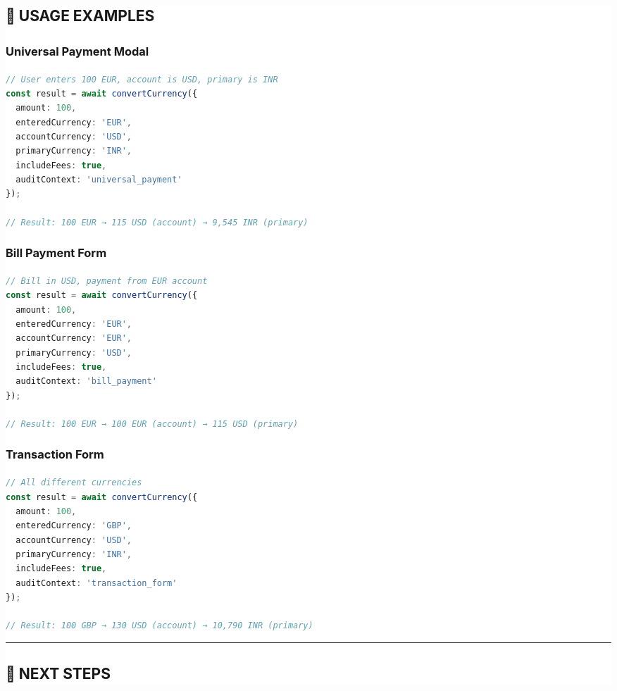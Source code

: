 
## 🔧 **USAGE EXAMPLES**

### **Universal Payment Modal**
```typescript
// User enters 100 EUR, account is USD, primary is INR
const result = await convertCurrency({
  amount: 100,
  enteredCurrency: 'EUR',
  accountCurrency: 'USD',
  primaryCurrency: 'INR',
  includeFees: true,
  auditContext: 'universal_payment'
});

// Result: 100 EUR → 115 USD (account) → 9,545 INR (primary)
```

### **Bill Payment Form**
```typescript
// Bill in USD, payment from EUR account
const result = await convertCurrency({
  amount: 100,
  enteredCurrency: 'EUR',
  accountCurrency: 'EUR',
  primaryCurrency: 'USD',
  includeFees: true,
  auditContext: 'bill_payment'
});

// Result: 100 EUR → 100 EUR (account) → 115 USD (primary)
```

### **Transaction Form**
```typescript
// All different currencies
const result = await convertCurrency({
  amount: 100,
  enteredCurrency: 'GBP',
  accountCurrency: 'USD',
  primaryCurrency: 'INR',
  includeFees: true,
  auditContext: 'transaction_form'
});

// Result: 100 GBP → 130 USD (account) → 10,790 INR (primary)
```

---

## 🎯 **NEXT STEPS**
